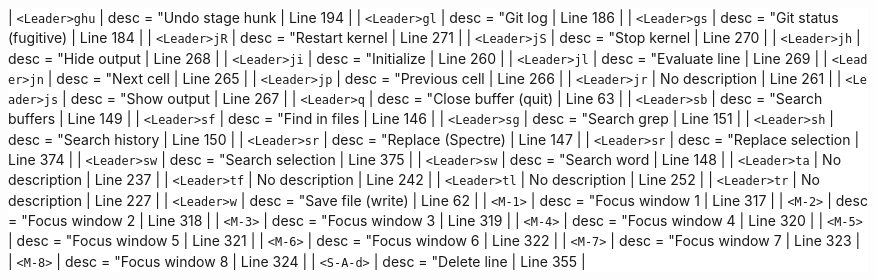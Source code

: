 | `<Leader>ghu`   | desc = "Undo stage hunk                  | Line 194 |
| `<Leader>gl`    | desc = "Git log                          | Line 186 |
| `<Leader>gs`    | desc = "Git status (fugitive)            | Line 184 |
| `<Leader>jR`    | desc = "Restart kernel                   | Line 271 |
| `<Leader>jS`    | desc = "Stop kernel                      | Line 270 |
| `<Leader>jh`    | desc = "Hide output                      | Line 268 |
| `<Leader>ji`    | desc = "Initialize                       | Line 260 |
| `<Leader>jl`    | desc = "Evaluate line                    | Line 269 |
| `<Leader>jn`    | desc = "Next cell                        | Line 265 |
| `<Leader>jp`    | desc = "Previous cell                    | Line 266 |
| `<Leader>jr`    | No description                           | Line 261 |
| `<Leader>js`    | desc = "Show output                      | Line 267 |
| `<Leader>q`     | desc = "Close buffer (quit)              | Line 63  |
| `<Leader>sb`    | desc = "Search buffers                   | Line 149 |
| `<Leader>sf`    | desc = "Find in files                    | Line 146 |
| `<Leader>sg`    | desc = "Search grep                      | Line 151 |
| `<Leader>sh`    | desc = "Search history                   | Line 150 |
| `<Leader>sr`    | desc = "Replace (Spectre)                | Line 147 |
| `<Leader>sr`    | desc = "Replace selection                | Line 374 |
| `<Leader>sw`    | desc = "Search selection                 | Line 375 |
| `<Leader>sw`    | desc = "Search word                      | Line 148 |
| `<Leader>ta`    | No description                           | Line 237 |
| `<Leader>tf`    | No description                           | Line 242 |
| `<Leader>tl`    | No description                           | Line 252 |
| `<Leader>tr`    | No description                           | Line 227 |
| `<Leader>w`     | desc = "Save file (write)                | Line 62  |
| `<M-1>`         | desc = "Focus window 1                   | Line 317 |
| `<M-2>`         | desc = "Focus window 2                   | Line 318 |
| `<M-3>`         | desc = "Focus window 3                   | Line 319 |
| `<M-4>`         | desc = "Focus window 4                   | Line 320 |
| `<M-5>`         | desc = "Focus window 5                   | Line 321 |
| `<M-6>`         | desc = "Focus window 6                   | Line 322 |
| `<M-7>`         | desc = "Focus window 7                   | Line 323 |
| `<M-8>`         | desc = "Focus window 8                   | Line 324 |
| `<S-A-d>`       | desc = "Delete line                      | Line 355 |
